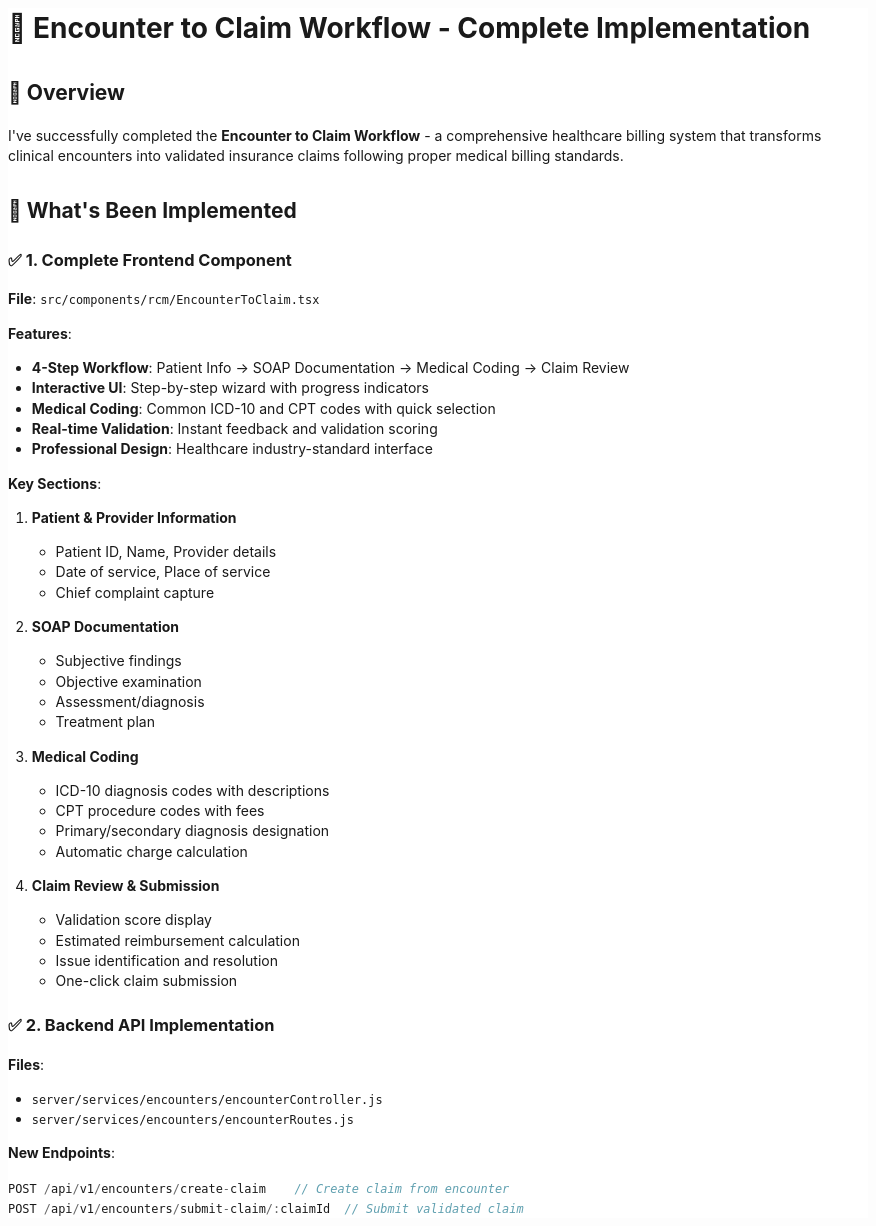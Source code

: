 # 🏥 Encounter to Claim Workflow - Complete Implementation

## 🎯 Overview

I've successfully completed the **Encounter to Claim Workflow** - a comprehensive healthcare billing system that transforms clinical encounters into validated insurance claims following proper medical billing standards.

## 🚀 What's Been Implemented

### ✅ **1. Complete Frontend Component**
**File**: `src/components/rcm/EncounterToClaim.tsx`

**Features**:
- **4-Step Workflow**: Patient Info → SOAP Documentation → Medical Coding → Claim Review
- **Interactive UI**: Step-by-step wizard with progress indicators
- **Medical Coding**: Common ICD-10 and CPT codes with quick selection
- **Real-time Validation**: Instant feedback and validation scoring
- **Professional Design**: Healthcare industry-standard interface

**Key Sections**:
1. **Patient & Provider Information**
   - Patient ID, Name, Provider details
   - Date of service, Place of service
   - Chief complaint capture

2. **SOAP Documentation**
   - Subjective findings
   - Objective examination
   - Assessment/diagnosis
   - Treatment plan

3. **Medical Coding**
   - ICD-10 diagnosis codes with descriptions
   - CPT procedure codes with fees
   - Primary/secondary diagnosis designation
   - Automatic charge calculation

4. **Claim Review & Submission**
   - Validation score display
   - Estimated reimbursement calculation
   - Issue identification and resolution
   - One-click claim submission

### ✅ **2. Backend API Implementation**
**Files**: 
- `server/services/encounters/encounterController.js`
- `server/services/encounters/encounterRoutes.js`

**New Endpoints**:
```javascript
POST /api/v1/encounters/create-claim    // Create claim from encounter
POST /api/v1/encounters/submit-claim/:claimId  // Submit validated claim
```
